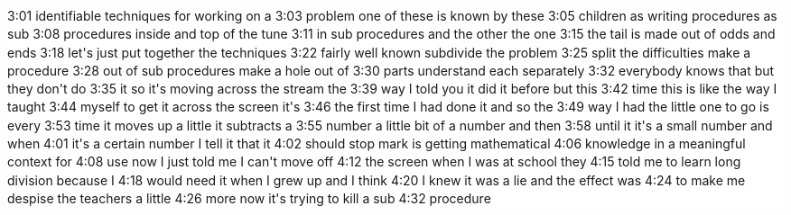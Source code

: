 3:01
identifiable techniques for working on a
3:03
problem one of these is known by these
3:05
children as writing procedures as sub
3:08
procedures inside and top of the tune
3:11
in sub procedures and the other the one
3:15
the tail is made out of odds and ends
3:18
let's just put together the techniques
3:22
fairly well known subdivide the problem
3:25
split the difficulties make a procedure
3:28
out of sub procedures make a hole out of
3:30
parts understand each separately
3:32
everybody knows that but they don't do
3:35
it so it's moving across the stream the
3:39
way I told you it did it before but this
3:42
time this is like the way I taught
3:44
myself to get it across the screen it's
3:46
the first time I had done it and so the
3:49
way I had the little one to go is every
3:53
time it moves up a little it subtracts a
3:55
number a little bit of a number and then
3:58
until it it's a small number and when
4:01
it's a certain number I tell it that it
4:02
should stop mark is getting mathematical
4:06
knowledge in a meaningful context for
4:08
use now I just told me I can't move off
4:12
the screen when I was at school they
4:15
told me to learn long division because I
4:18
would need it when I grew up and I think
4:20
I knew it was a lie and the effect was
4:24
to make me despise the teachers a little
4:26
more now it's trying to kill a sub
4:32
procedure